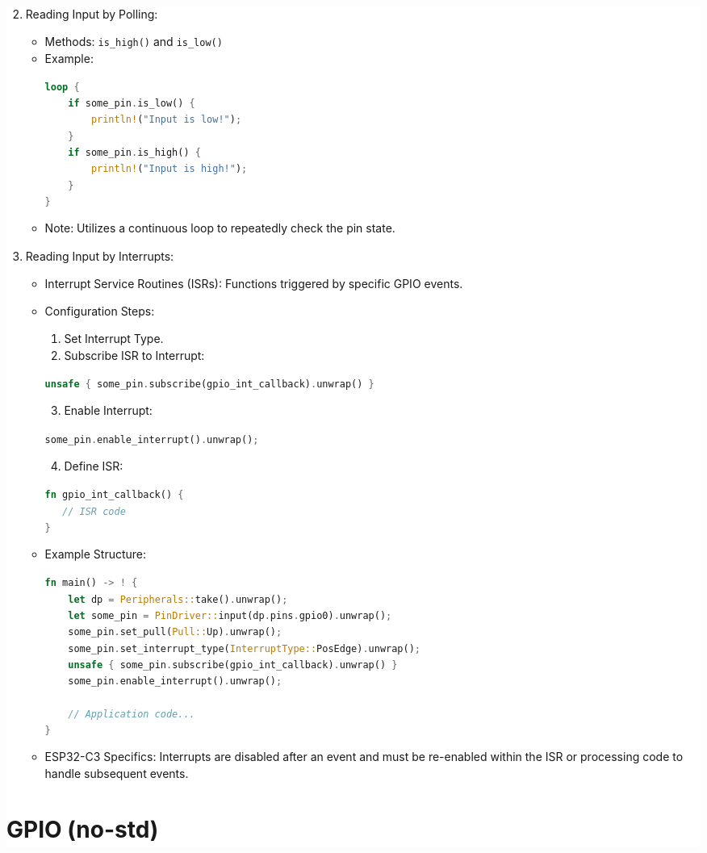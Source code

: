 2. Reading Input by Polling:
    - Methods: `is_high()` and `is_low()`
    - Example:
      ```rust
      loop {
          if some_pin.is_low() {
              println!("Input is low!");
          }
          if some_pin.is_high() {
              println!("Input is high!");
          }
      }
      ```
    - Note: Utilizes a continuous loop to repeatedly check the pin state.

3. Reading Input by Interrupts:
    - Interrupt Service Routines (ISRs): Functions triggered by specific GPIO events.
    - Configuration Steps:
        1. Set Interrupt Type.
        2. Subscribe ISR to Interrupt:
        ```rust
        unsafe { some_pin.subscribe(gpio_int_callback).unwrap() }
        ```
        3. Enable Interrupt:
       ```rust
       some_pin.enable_interrupt().unwrap();
       ```
        4. Define ISR:
        ```rust
        fn gpio_int_callback() {
           // ISR code
        }
        ```
    - Example Structure:
      ```rust
      fn main() -> ! {
          let dp = Peripherals::take().unwrap();
          let some_pin = PinDriver::input(dp.pins.gpio0).unwrap();
          some_pin.set_pull(Pull::Up).unwrap();
          some_pin.set_interrupt_type(InterruptType::PosEdge).unwrap();
          unsafe { some_pin.subscribe(gpio_int_callback).unwrap() }
          some_pin.enable_interrupt().unwrap();
          
          // Application code...
      }
      ```

    - ESP32-C3 Specifics: Interrupts are disabled after an event and must be re-enabled within the ISR or processing code to handle subsequent events.

# GPIO (no-std)
